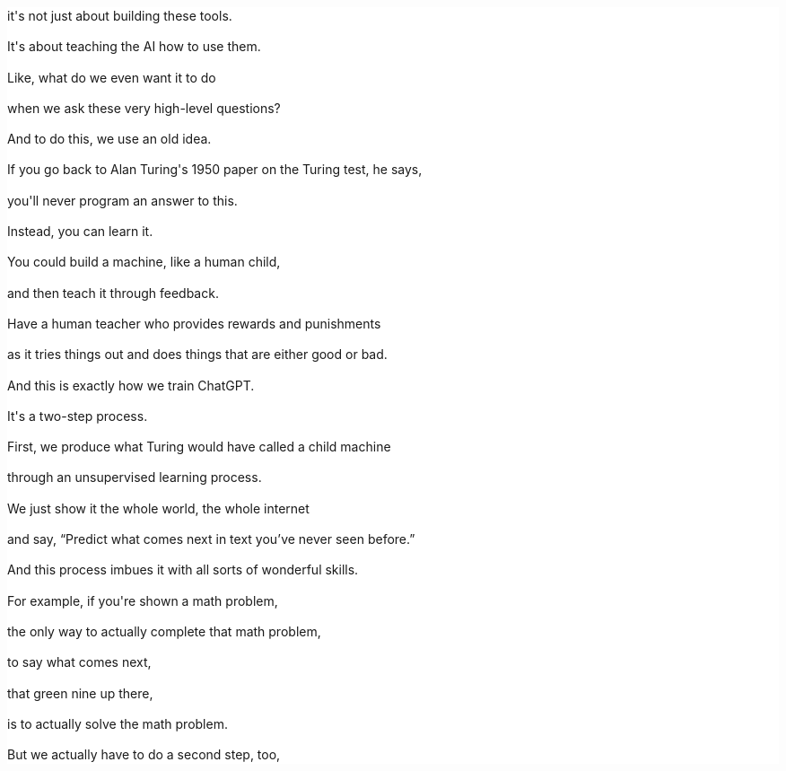 it's not just about building these tools.

It's about teaching
the AI how to use them.

Like, what do we even want it to do

when we ask these very
high-level questions?

And to do this, we use an old idea.

If you go back to Alan Turing's 1950 paper
on the Turing test, he says,

you'll never program an answer to this.

Instead, you can learn it.

You could build a machine,
like a human child,

and then teach it through feedback.

Have a human teacher who provides
rewards and punishments

as it tries things out and does things
that are either good or bad.

And this is exactly how we train ChatGPT.

It's a two-step process.

First, we produce what Turing
would have called a child machine

through an unsupervised learning process.

We just show it the whole world,
the whole internet

and say, “Predict what comes next
in text you’ve never seen before.”

And this process imbues it
with all sorts of wonderful skills.

For example, if you're shown
a math problem,

the only way to actually
complete that math problem,

to say what comes next,

that green nine up there,

is to actually solve the math problem.

But we actually have to do
a second step, too,
